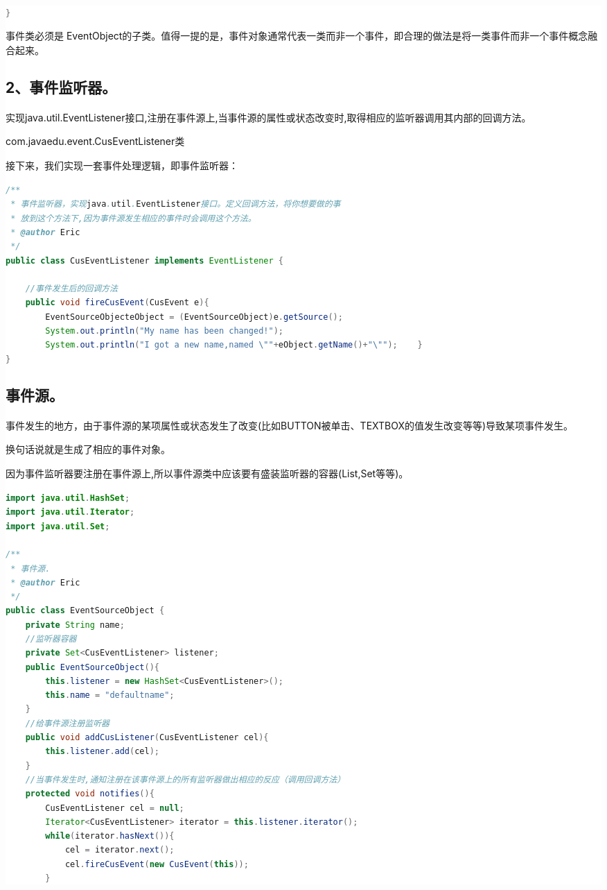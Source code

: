 ```java
}  
```

事件类必须是 ​​EventObject​​ 的子类。值得一提的是，事件对象通常代表一类而非一个事件，即合理的做法是将一类事件而非一个事件概念融合起来。

## 2、事件监听器。

实现java.util.EventListener接口,注册在事件源上,当事件源的属性或状态改变时,取得相应的监听器调用其内部的回调方法。

com.javaedu.event.CusEventListener类

接下来，我们实现一套事件处理逻辑，即事件监听器：

```java
/** 
 * 事件监听器，实现java.util.EventListener接口。定义回调方法，将你想要做的事 
 * 放到这个方法下,因为事件源发生相应的事件时会调用这个方法。 
 * @author Eric 
 */  
public class CusEventListener implements EventListener {  
      
    //事件发生后的回调方法  
    public void fireCusEvent(CusEvent e){  
        EventSourceObjecteObject = (EventSourceObject)e.getSource();  
        System.out.println("My name has been changed!");  
        System.out.println("I got a new name,named \""+eObject.getName()+"\"");    }  
}  
```

## 事件源。

事件发生的地方，由于事件源的某项属性或状态发生了改变(比如BUTTON被单击、TEXTBOX的值发生改变等等)导致某项事件发生。

换句话说就是生成了相应的事件对象。

因为事件监听器要注册在事件源上,所以事件源类中应该要有盛装监听器的容器(List,Set等等)。

```java
import java.util.HashSet;  
import java.util.Iterator;  
import java.util.Set;  
  
/** 
 * 事件源. 
 * @author Eric 
 */  
public class EventSourceObject {  
    private String name;  
    //监听器容器  
    private Set<CusEventListener> listener;  
    public EventSourceObject(){  
        this.listener = new HashSet<CusEventListener>();  
        this.name = "defaultname";  
    }  
    //给事件源注册监听器  
    public void addCusListener(CusEventListener cel){  
        this.listener.add(cel);  
    }  
    //当事件发生时,通知注册在该事件源上的所有监听器做出相应的反应（调用回调方法）  
    protected void notifies(){  
        CusEventListener cel = null;  
        Iterator<CusEventListener> iterator = this.listener.iterator();  
        while(iterator.hasNext()){  
            cel = iterator.next();  
            cel.fireCusEvent(new CusEvent(this));  
        }  
```